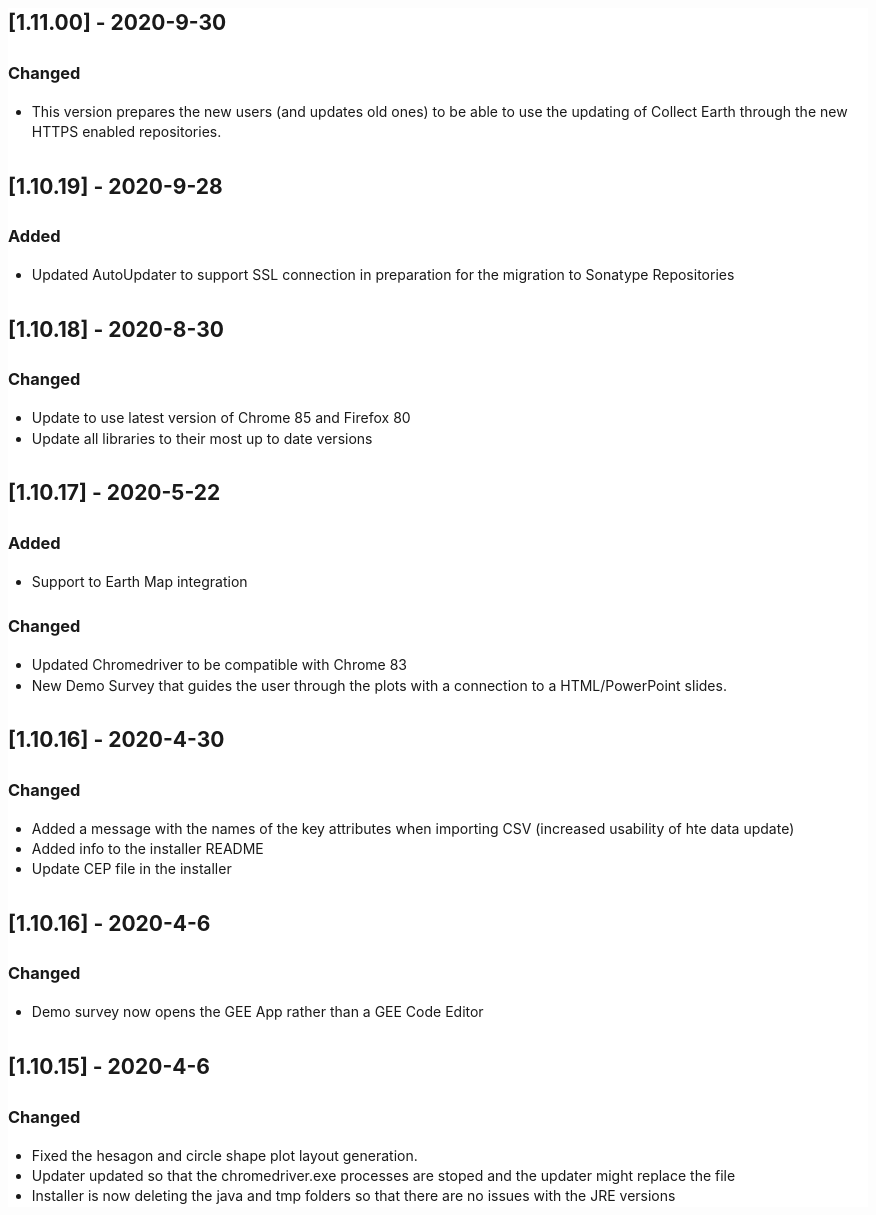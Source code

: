 ## [1.11.00] - 2020-9-30

### Changed
 - This version prepares the new users (and updates old ones) to be able to use the updating of Collect Earth through the new HTTPS enabled repositories.

## [1.10.19] - 2020-9-28

### Added
 - Updated AutoUpdater to support SSL connection in preparation for the migration to Sonatype Repositories


## [1.10.18] - 2020-8-30

### Changed
 - Update to use latest version of Chrome 85 and Firefox 80
 - Update all libraries to their most up to date versions

## [1.10.17] - 2020-5-22

### Added
 - Support to Earth Map integration

### Changed
- Updated Chromedriver to be compatible with Chrome 83
- New Demo Survey that guides the user through the plots with a connection to a HTML/PowerPoint slides.

## [1.10.16] - 2020-4-30

### Changed
- Added a message with the names of the key attributes when importing CSV (increased usability of hte data update)
- Added info to the installer README
- Update CEP file in the installer

## [1.10.16] - 2020-4-6

### Changed
- Demo survey now opens the GEE App rather than a GEE Code Editor

## [1.10.15] - 2020-4-6

### Changed
- Fixed the hesagon and circle shape plot layout generation.
- Updater updated so that the chromedriver.exe processes are stoped and the updater might replace the file
- Installer is now deleting the java and tmp folders so that there are no issues with the JRE versions
